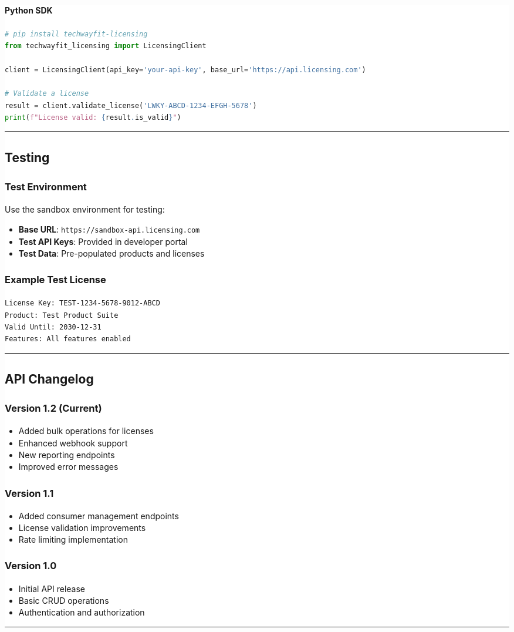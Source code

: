 #### Python SDK
```python
# pip install techwayfit-licensing
from techwayfit_licensing import LicensingClient

client = LicensingClient(api_key='your-api-key', base_url='https://api.licensing.com')

# Validate a license
result = client.validate_license('LWKY-ABCD-1234-EFGH-5678')
print(f"License valid: {result.is_valid}")
```

---

## Testing

### Test Environment
Use the sandbox environment for testing:
- **Base URL**: `https://sandbox-api.licensing.com`
- **Test API Keys**: Provided in developer portal
- **Test Data**: Pre-populated products and licenses

### Example Test License
```
License Key: TEST-1234-5678-9012-ABCD
Product: Test Product Suite
Valid Until: 2030-12-31
Features: All features enabled
```

---

## API Changelog

### Version 1.2 (Current)
- Added bulk operations for licenses
- Enhanced webhook support
- New reporting endpoints
- Improved error messages

### Version 1.1
- Added consumer management endpoints
- License validation improvements
- Rate limiting implementation

### Version 1.0
- Initial API release
- Basic CRUD operations
- Authentication and authorization

---